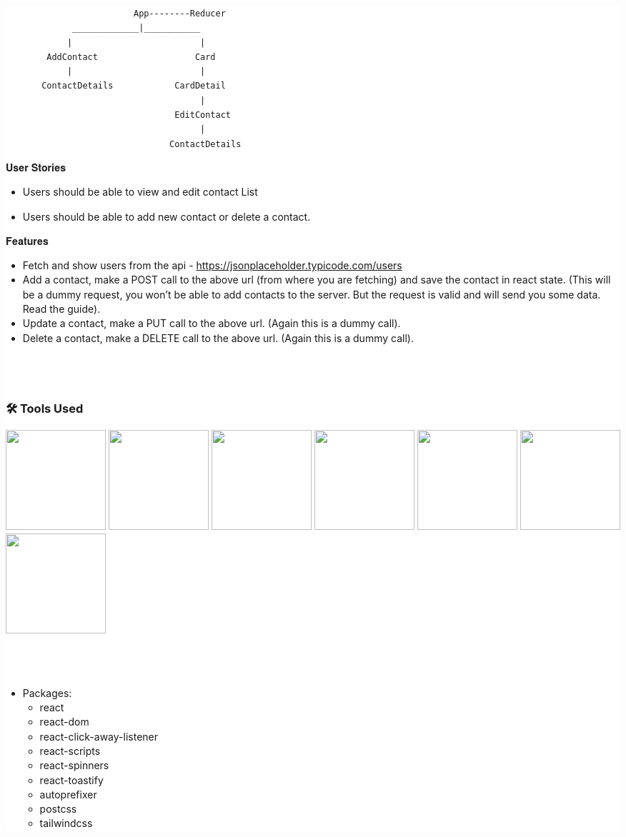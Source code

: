             

                             App--------Reducer
                 _____________|___________
                |                         |           
            AddContact                   Card
                |                         |
           ContactDetails            CardDetail
                                          |
                                     EditContact
                                          |
                                    ContactDetails     
             
                   
𝐔𝐬𝐞𝐫 𝐒𝐭𝐨𝐫𝐢𝐞𝐬

- Users should be able to view and edit contact List

- Users should be able to add new contact or delete a  contact. 


𝐅𝐞𝐚𝐭𝐮𝐫𝐞𝐬

- Fetch and show users from the api - https://jsonplaceholder.typicode.com/users
- Add a contact, make a POST call to the above url (from where you are fetching) and save the contact in react state. (This will be a dummy request, you won’t be able to add contacts to the server. But the request is valid and will send you some data. Read the guide).
- Update a contact, make a PUT call to the above url. (Again this is a dummy call).
- Delete a contact, make a DELETE call to the above url. (Again this is a dummy call).

<br/>
<br/>

### 🛠️ Tools Used

<p align="justify">
<img height="140" width="140" src="https://ik.imagekit.io/garbagevalue/garbage/tags/ReactJS_ne_91IZ6n.webp">
<img height="140" width="140" src="https://user-images.githubusercontent.com/76626529/135654695-ca008e4f-99c8-40fc-9b73-8573f03c2867.png">
<img height="140" width="140" src="https://www.w3.org/html/logo/downloads/HTML5_Logo_256.png">
<img height="140" width="140" src="https://logodix.com/logo/470309.png">
<img height="140" width="140" src="https://upload.wikimedia.org/wikipedia/commons/6/6a/JavaScript-logo.png">
<img height="140" width="140" src="https://code.visualstudio.com/assets/apple-touch-icon.png">
<img height="140" width="140" src="https://bourhaouta.gallerycdn.vsassets.io/extensions/bourhaouta/tailwindshades/0.0.5/1592520164095/Microsoft.VisualStudio.Services.Icons.Default">
</p>


<br/>
<br/>


-  Packages:
   -  react
   -  react-dom
   -  react-click-away-listener
   -  react-scripts
   -  react-spinners
   -  react-toastify
   -  autoprefixer
   -  postcss
   -  tailwindcss
   